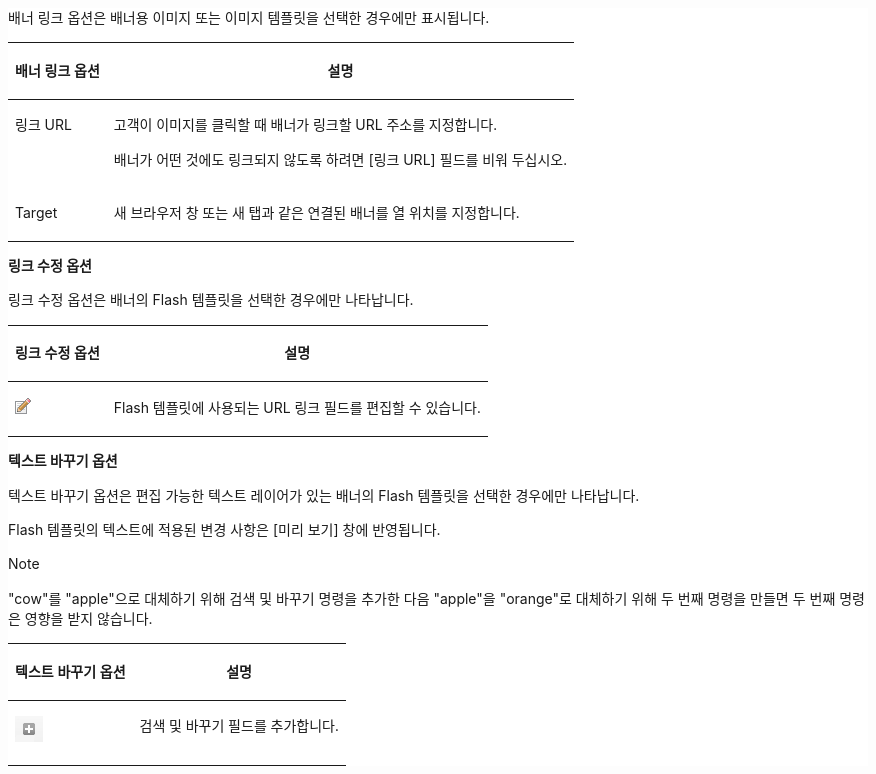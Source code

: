    배너 링크 옵션은 배너용 이미지 또는 이미지 템플릿을 선택한 경우에만 표시됩니다.

   <table> 
    <thead> 
      <tr> 
      <th colname="col1" class="entry"> <p>배너 링크 옵션 </p> </th> 
      <th colname="col2" class="entry"> <p>설명 </p> </th> 
      </tr> 
    </thead>
    <tbody> 
      <tr> 
      <td colname="col1"> <p>링크 URL </p> </td> 
      <td colname="col2"> <p>고객이 이미지를 클릭할 때 배너가 링크할 URL 주소를 지정합니다. </p> <p>배너가 어떤 것에도 링크되지 않도록 하려면 [링크 URL] 필드를 비워 두십시오. </p> </td> 
      </tr> 
      <tr> 
      <td colname="col1"> <p>Target </p> </td> 
      <td colname="col2"> <p>새 브라우저 창 또는 새 탭과 같은 연결된 배너를 열 위치를 지정합니다. </p> </td> 
      </tr> 
    </tbody> 
    </table>

   **링크 수정 옵션**

   링크 수정 옵션은 배너의 Flash 템플릿을 선택한 경우에만 나타납니다.

   <table> 
    <thead> 
      <tr> 
      <th colname="col1" class="entry"> <p>링크 수정 옵션 </p> </th> 
      <th colname="col2" class="entry"> <p>설명 </p> </th> 
      </tr> 
    </thead>
    <tbody> 
      <tr> 
      <td colname="col1"> <p> <img placement="inline" id="image_EBB8159690C74D4692B5DF945B045E0B" src="assets/icon_edit_16.gif" /> </p> </td> 
      <td colname="col2"> <p>Flash 템플릿에 사용되는 URL 링크 필드를 편집할 수 있습니다. </p> </td> 
      </tr> 
    </tbody> 
    </table>

   **텍스트 바꾸기 옵션**

   텍스트 바꾸기 옵션은 편집 가능한 텍스트 레이어가 있는 배너의 Flash 템플릿을 선택한 경우에만 나타납니다.

   Flash 템플릿의 텍스트에 적용된 변경 사항은 [미리 보기] 창에 반영됩니다.

   >[!NOTE]
   >
   >&quot;cow&quot;를 &quot;apple&quot;으로 대체하기 위해 검색 및 바꾸기 명령을 추가한 다음 &quot;apple&quot;을 &quot;orange&quot;로 대체하기 위해 두 번째 명령을 만들면 두 번째 명령은 영향을 받지 않습니다.

   <table> 
    <thead> 
      <tr> 
      <th colname="col1" class="entry"> <p>텍스트 바꾸기 옵션 </p> </th> 
      <th colname="col2" class="entry"> <p>설명 </p> </th> 
      </tr> 
    </thead>
    <tbody> 
      <tr> 
      <td colname="col1"> <p> <img src="assets/s7_addfilter.png"> </p> </td> 
      <td colname="col2"> <p>검색 및 바꾸기 필드를 추가합니다. </p> </td> 
      </tr> 